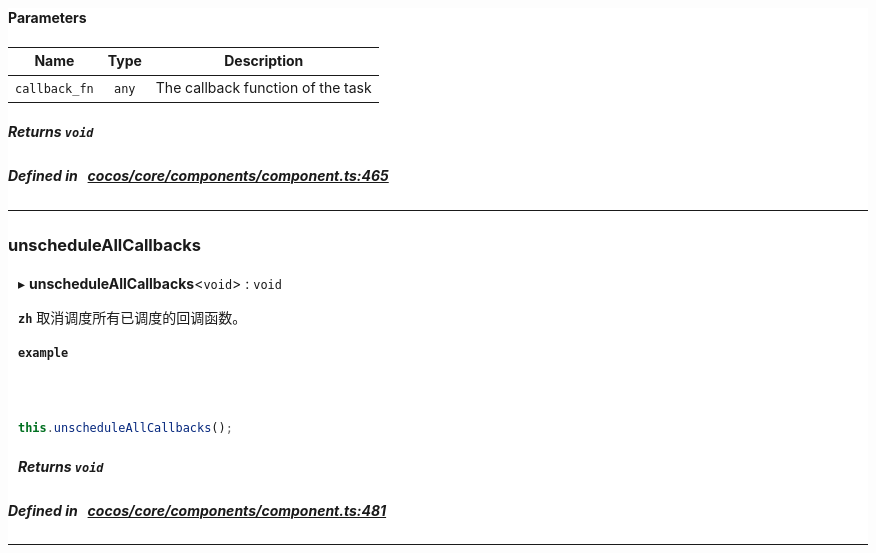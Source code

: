 

#### Parameters

| Name | Type | Description |
| :------: | :------: | :------: |
| `callback_fn` | `any` | The callback function of the task  |


##### Returns `void`
</div>

##### Defined in &nbsp;   [cocos/core/components/component.ts:465](https://github.com/cocos-creator/engine/blob/c7bf6b8a9/cocos/core/components/component.ts#L465)&nbsp;
___
### unscheduleAllCallbacks

<div style="margin-left: 10px;">

▸   **unscheduleAllCallbacks**<`void`\> : `void`



**`zh`** 取消调度所有已调度的回调函数。



**`example`**

```ts


this.unscheduleAllCallbacks();


```




##### Returns `void`
</div>

##### Defined in &nbsp;   [cocos/core/components/component.ts:481](https://github.com/cocos-creator/engine/blob/c7bf6b8a9/cocos/core/components/component.ts#L481)&nbsp;
___




